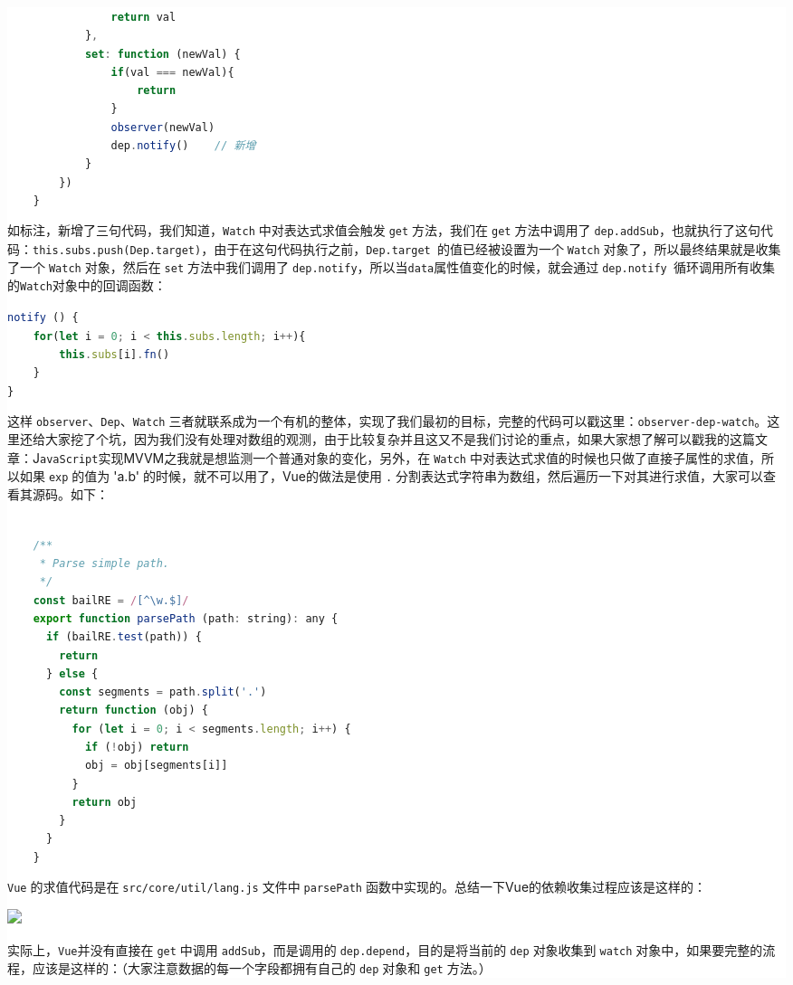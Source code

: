 ```js
	            return val
	        },
	        set: function (newVal) {
	            if(val === newVal){
	                return
	            }
	            observer(newVal)
	            dep.notify()	// 新增
	        }
	    })
	}
```
如标注，新增了三句代码，我们知道，`Watch` 中对表达式求值会触发 `get` 方法，我们在 `get` 方法中调用了 `dep.addSub`，也就执行了这句代码：`this.subs.push(Dep.target)`，由于在这句代码执行之前，`Dep.target `的值已经被设置为一个 `Watch` 对象了，所以最终结果就是收集了一个 `Watch` 对象，然后在 `set` 方法中我们调用了 `dep.notify`，所以当`data`属性值变化的时候，就会通过 `dep.notify `循环调用所有收集的`Watch`对象中的回调函数：
```js
notify () {
    for(let i = 0; i < this.subs.length; i++){
        this.subs[i].fn()
    }
}
```
这样 `observer`、`Dep`、`Watch` 三者就联系成为一个有机的整体，实现了我们最初的目标，完整的代码可以戳这里：`observer-dep-watch`。这里还给大家挖了个坑，因为我们没有处理对数组的观测，由于比较复杂并且这又不是我们讨论的重点，如果大家想了解可以戳我的这篇文章：J`avaScript`实现MVVM之我就是想监测一个普通对象的变化，另外，在 `Watch` 中对表达式求值的时候也只做了直接子属性的求值，所以如果 `exp` 的值为 'a.b' 的时候，就不可以用了，Vue的做法是使用 `.` 分割表达式字符串为数组，然后遍历一下对其进行求值，大家可以查看其源码。如下：
```js

	/**
	 * Parse simple path.
	 */
	const bailRE = /[^\w.$]/
	export function parsePath (path: string): any {
	  if (bailRE.test(path)) {
	    return
	  } else {
	    const segments = path.split('.')
	    return function (obj) {
	      for (let i = 0; i < segments.length; i++) {
	        if (!obj) return
	        obj = obj[segments[i]]
	      }
	      return obj
	    }
	  }
	}
```
`Vue` 的求值代码是在 `src/core/util/lang.js` 文件中 `parsePath` 函数中实现的。总结一下Vue的依赖收集过程应该是这样的：

![](http://7xlolm.com1.z0.glb.clouddn.com/vueimgdep.png)

实际上，`Vue`并没有直接在 `get` 中调用 `addSub`，而是调用的 `dep.depend`，目的是将当前的 `dep` 对象收集到 `watch` 对象中，如果要完整的流程，应该是这样的：（大家注意数据的每一个字段都拥有自己的 `dep` 对象和 `get` 方法。）
